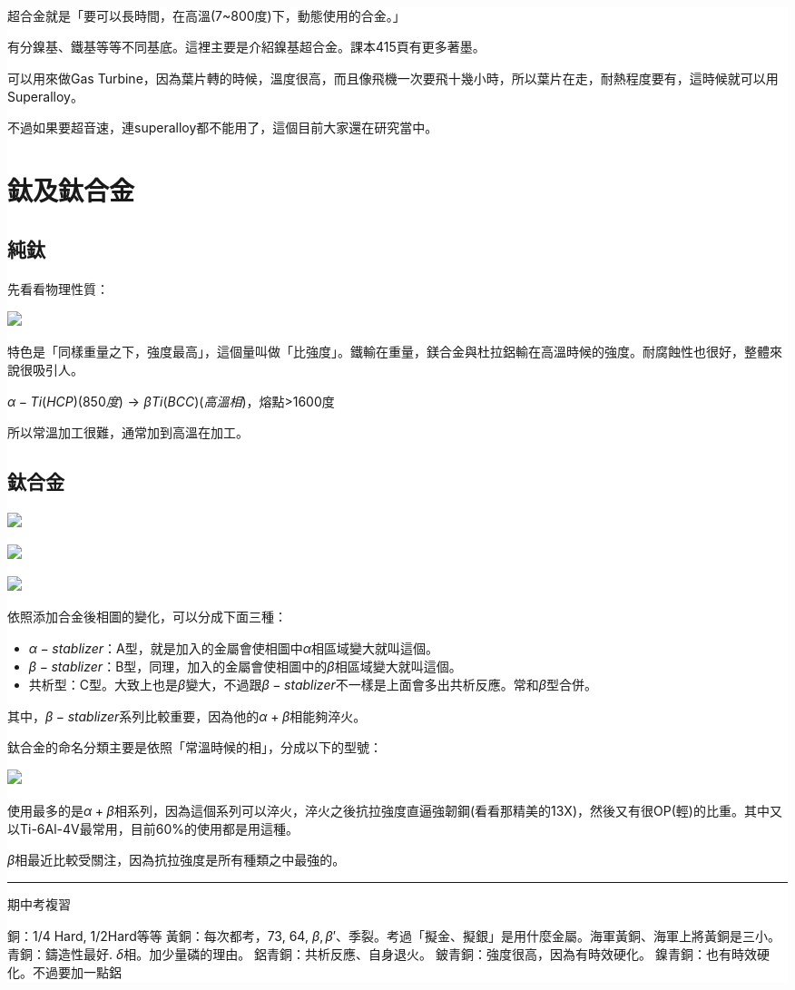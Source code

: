 超合金就是「要可以長時間，在高溫(7~800度)下，動態使用的合金。」

有分鎳基、鐵基等等不同基底。這裡主要是介紹鎳基超合金。課本415頁有更多著墨。

可以用來做Gas Turbine，因為葉片轉的時候，溫度很高，而且像飛機一次要飛十幾小時，所以葉片在走，耐熱程度要有，這時候就可以用Superalloy。

不過如果要超音速，連superalloy都不能用了，這個目前大家還在研究當中。


# 鈦及鈦合金
## 純鈦

先看看物理性質：

![](https://i.imgur.com/IjxbkEc.png)

特色是「同樣重量之下，強度最高」，這個量叫做「比強度」。鐵輸在重量，鎂合金與杜拉鋁輸在高溫時候的強度。耐腐蝕性也很好，整體來說很吸引人。

$\alpha-Ti(HCP)(850度) \rightarrow \beta Ti(BCC)(高溫相)$，熔點>1600度

所以常溫加工很難，通常加到高溫在加工。

## 鈦合金

![](https://i.imgur.com/mI56VYt.png)

![](https://i.imgur.com/7Nytj4w.png)

![](https://i.imgur.com/DSrcCgc.png)

依照添加合金後相圖的變化，可以分成下面三種：

* $\alpha-stablizer$：A型，就是加入的金屬會使相圖中$\alpha$相區域變大就叫這個。
* $\beta-stablizer$：B型，同理，加入的金屬會使相圖中的$\beta$相區域變大就叫這個。
* 共析型：C型。大致上也是$\beta$變大，不過跟$\beta-stablizer$不一樣是上面會多出共析反應。常和$\beta$型合併。

其中，$\beta-stablizer$系列比較重要，因為他的$\alpha + \beta$相能夠淬火。

鈦合金的命名分類主要是依照「常溫時候的相」，分成以下的型號：

![](https://i.imgur.com/ls5o3VB.png)


使用最多的是$\alpha + \beta$相系列，因為這個系列可以淬火，淬火之後抗拉強度直逼強韌鋼(看看那精美的13X)，然後又有很OP(輕)的比重。其中又以Ti-6Al-4V最常用，目前60%的使用都是用這種。

$\beta$相最近比較受關注，因為抗拉強度是所有種類之中最強的。







---
期中考複習

銅：1/4 Hard, 1/2Hard等等
黃銅：每次都考，73, 64, $\beta, \beta'$、季裂。考過「擬金、擬銀」是用什麼金屬。海軍黃銅、海軍上將黃銅是三小。
青銅：鑄造性最好. $\delta$相。加少量磷的理由。
鋁青銅：共析反應、自身退火。
鈹青銅：強度很高，因為有時效硬化。
鎳青銅：也有時效硬化。不過要加一點鋁

